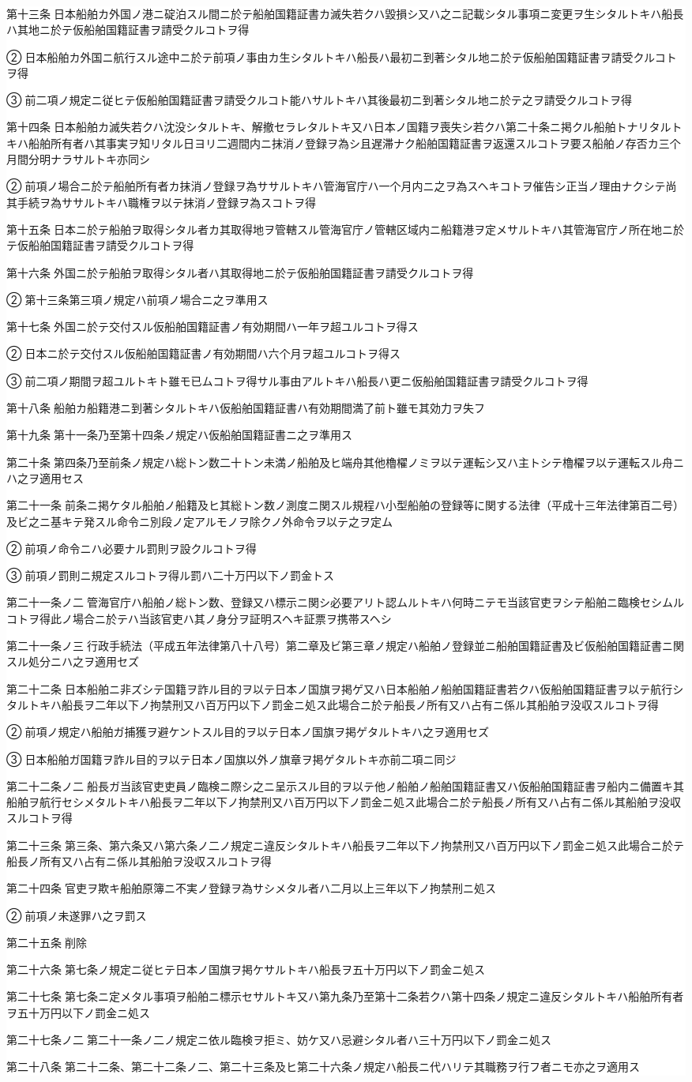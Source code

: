 第十三条 日本船舶カ外国ノ港ニ碇泊スル間ニ於テ船舶国籍証書カ滅失若クハ毀損シ又ハ之ニ記載シタル事項ニ変更ヲ生シタルトキハ船長ハ其地ニ於テ仮船舶国籍証書ヲ請受クルコトヲ得

② 日本船舶カ外国ニ航行スル途中ニ於テ前項ノ事由カ生シタルトキハ船長ハ最初ニ到著シタル地ニ於テ仮船舶国籍証書ヲ請受クルコトヲ得

③ 前二項ノ規定ニ従ヒテ仮船舶国籍証書ヲ請受クルコト能ハサルトキハ其後最初ニ到著シタル地ニ於テ之ヲ請受クルコトヲ得

第十四条 日本船舶カ滅失若クハ沈没シタルトキ、解撤セラレタルトキ又ハ日本ノ国籍ヲ喪失シ若クハ第二十条ニ掲クル船舶トナリタルトキハ船舶所有者ハ其事実ヲ知リタル日ヨリ二週間内ニ抹消ノ登録ヲ為シ且遅滞ナク船舶国籍証書ヲ返還スルコトヲ要ス船舶ノ存否カ三个月間分明ナラサルトキ亦同シ

② 前項ノ場合ニ於テ船舶所有者カ抹消ノ登録ヲ為ササルトキハ管海官庁ハ一个月内ニ之ヲ為スヘキコトヲ催告シ正当ノ理由ナクシテ尚其手続ヲ為ササルトキハ職権ヲ以テ抹消ノ登録ヲ為スコトヲ得

第十五条 日本ニ於テ船舶ヲ取得シタル者カ其取得地ヲ管轄スル管海官庁ノ管轄区域内ニ船籍港ヲ定メサルトキハ其管海官庁ノ所在地ニ於テ仮船舶国籍証書ヲ請受クルコトヲ得

第十六条 外国ニ於テ船舶ヲ取得シタル者ハ其取得地ニ於テ仮船舶国籍証書ヲ請受クルコトヲ得

② 第十三条第三項ノ規定ハ前項ノ場合ニ之ヲ準用ス

第十七条 外国ニ於テ交付スル仮船舶国籍証書ノ有効期間ハ一年ヲ超ユルコトヲ得ス

② 日本ニ於テ交付スル仮船舶国籍証書ノ有効期間ハ六个月ヲ超ユルコトヲ得ス

③ 前二項ノ期間ヲ超ユルトキト雖モ已ムコトヲ得サル事由アルトキハ船長ハ更ニ仮船舶国籍証書ヲ請受クルコトヲ得

第十八条 船舶カ船籍港ニ到著シタルトキハ仮船舶国籍証書ハ有効期間満了前ト雖モ其効力ヲ失フ

第十九条 第十一条乃至第十四条ノ規定ハ仮船舶国籍証書ニ之ヲ準用ス

第二十条 第四条乃至前条ノ規定ハ総トン数二十トン未満ノ船舶及ヒ端舟其他櫓櫂ノミヲ以テ運転シ又ハ主トシテ櫓櫂ヲ以テ運転スル舟ニハ之ヲ適用セス

第二十一条 前条ニ掲ケタル船舶ノ船籍及ヒ其総トン数ノ測度ニ関スル規程ハ小型船舶の登録等に関する法律（平成十三年法律第百二号）及ビ之ニ基キテ発スル命令ニ別段ノ定アルモノヲ除クノ外命令ヲ以テ之ヲ定ム

② 前項ノ命令ニハ必要ナル罰則ヲ設クルコトヲ得

③ 前項ノ罰則ニ規定スルコトヲ得ル罰ハ二十万円以下ノ罰金トス

第二十一条ノ二 管海官庁ハ船舶ノ総トン数、登録又ハ標示ニ関シ必要アリト認ムルトキハ何時ニテモ当該官吏ヲシテ船舶ニ臨検セシムルコトヲ得此ノ場合ニ於テハ当該官吏ハ其ノ身分ヲ証明スヘキ証票ヲ携帯スヘシ

第二十一条ノ三 行政手続法（平成五年法律第八十八号）第二章及ビ第三章ノ規定ハ船舶ノ登録並ニ船舶国籍証書及ビ仮船舶国籍証書ニ関スル処分ニハ之ヲ適用セズ

第二十二条 日本船舶ニ非ズシテ国籍ヲ詐ル目的ヲ以テ日本ノ国旗ヲ掲ゲ又ハ日本船舶ノ船舶国籍証書若クハ仮船舶国籍証書ヲ以テ航行シタルトキハ船長ヲ二年以下ノ拘禁刑又ハ百万円以下ノ罰金ニ処ス此場合ニ於テ船長ノ所有又ハ占有ニ係ル其船舶ヲ没収スルコトヲ得

② 前項ノ規定ハ船舶ガ捕獲ヲ避ケントスル目的ヲ以テ日本ノ国旗ヲ掲ゲタルトキハ之ヲ適用セズ

③ 日本船舶ガ国籍ヲ詐ル目的ヲ以テ日本ノ国旗以外ノ旗章ヲ掲ゲタルトキ亦前二項ニ同ジ

第二十二条ノ二 船長ガ当該官吏吏員ノ臨検ニ際シ之ニ呈示スル目的ヲ以テ他ノ船舶ノ船舶国籍証書又ハ仮船舶国籍証書ヲ船内ニ備置キ其船舶ヲ航行セシメタルトキハ船長ヲ二年以下ノ拘禁刑又ハ百万円以下ノ罰金ニ処ス此場合ニ於テ船長ノ所有又ハ占有ニ係ル其船舶ヲ没収スルコトヲ得

第二十三条 第三条、第六条又ハ第六条ノ二ノ規定ニ違反シタルトキハ船長ヲ二年以下ノ拘禁刑又ハ百万円以下ノ罰金ニ処ス此場合ニ於テ船長ノ所有又ハ占有ニ係ル其船舶ヲ没収スルコトヲ得

第二十四条 官吏ヲ欺キ船舶原簿ニ不実ノ登録ヲ為サシメタル者ハ二月以上三年以下ノ拘禁刑ニ処ス

② 前項ノ未遂罪ハ之ヲ罰ス

第二十五条 削除

第二十六条 第七条ノ規定ニ従ヒテ日本ノ国旗ヲ掲ケサルトキハ船長ヲ五十万円以下ノ罰金ニ処ス

第二十七条 第七条ニ定メタル事項ヲ船舶ニ標示セサルトキ又ハ第九条乃至第十二条若クハ第十四条ノ規定ニ違反シタルトキハ船舶所有者ヲ五十万円以下ノ罰金ニ処ス

第二十七条ノ二 第二十一条ノ二ノ規定ニ依ル臨検ヲ拒ミ、妨ケ又ハ忌避シタル者ハ三十万円以下ノ罰金ニ処ス

第二十八条 第二十二条、第二十二条ノ二、第二十三条及ヒ第二十六条ノ規定ハ船長ニ代ハリテ其職務ヲ行フ者ニモ亦之ヲ適用ス
